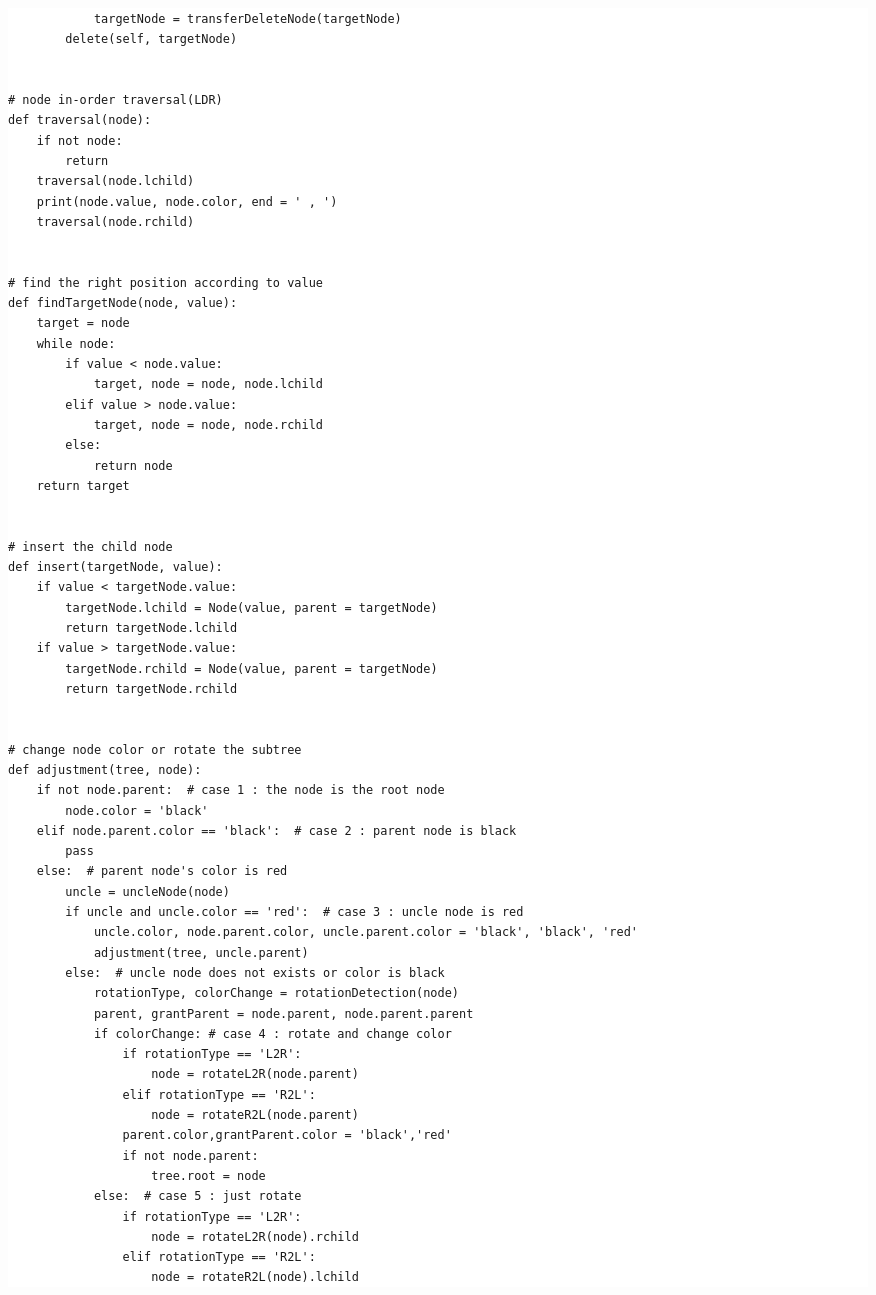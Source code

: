 ```
            targetNode = transferDeleteNode(targetNode)
        delete(self, targetNode)


# node in-order traversal(LDR)
def traversal(node):
    if not node:
        return
    traversal(node.lchild)
    print(node.value, node.color, end = ' , ')
    traversal(node.rchild)


# find the right position according to value
def findTargetNode(node, value):
    target = node
    while node:
        if value < node.value:
            target, node = node, node.lchild
        elif value > node.value:
            target, node = node, node.rchild
        else:
            return node
    return target


# insert the child node
def insert(targetNode, value):
    if value < targetNode.value:
        targetNode.lchild = Node(value, parent = targetNode)
        return targetNode.lchild
    if value > targetNode.value:
        targetNode.rchild = Node(value, parent = targetNode)
        return targetNode.rchild


# change node color or rotate the subtree
def adjustment(tree, node):
    if not node.parent:  # case 1 : the node is the root node
        node.color = 'black'
    elif node.parent.color == 'black':  # case 2 : parent node is black
        pass
    else:  # parent node's color is red
        uncle = uncleNode(node)
        if uncle and uncle.color == 'red':  # case 3 : uncle node is red
            uncle.color, node.parent.color, uncle.parent.color = 'black', 'black', 'red'
            adjustment(tree, uncle.parent)
        else:  # uncle node does not exists or color is black
            rotationType, colorChange = rotationDetection(node)
            parent, grantParent = node.parent, node.parent.parent
            if colorChange: # case 4 : rotate and change color
                if rotationType == 'L2R':
                    node = rotateL2R(node.parent)
                elif rotationType == 'R2L':
                    node = rotateR2L(node.parent)
                parent.color,grantParent.color = 'black','red'
                if not node.parent:
                    tree.root = node
            else:  # case 5 : just rotate
                if rotationType == 'L2R':
                    node = rotateL2R(node).rchild
                elif rotationType == 'R2L':
                    node = rotateR2L(node).lchild
```